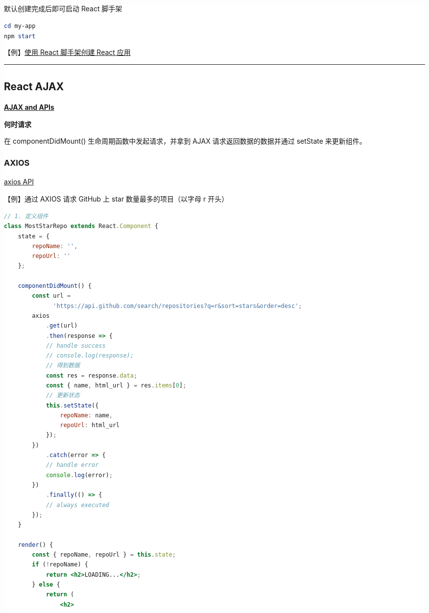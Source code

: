 默认创建完成后即可启动 React 脚手架

```powershell
cd my-app
npm start
```

【例】[使用 React 脚手架创建 React 应用](https://github.com/sAMs126/React-study/tree/master/stu/08_React%E5%BA%94%E7%94%A8/react-app)

---

## React AJAX

**[AJAX and APIs](https://zh-hans.reactjs.org/docs/faq-ajax.html)**

**何时请求**

在 componentDidMount() 生命周期函数中发起请求，并拿到 AJAX 请求返回数据的数据并通过 setState 来更新组件。

### AXIOS

[axios API](http://www.axios-js.com/zh-cn/docs/)

【例】通过 AXIOS 请求 GitHub 上 star 数量最多的项目（以字母 r 开头）

```jsx
// 1. 定义组件
class MostStarRepo extends React.Component {
    state = {
        repoName: '',
        repoUrl: ''
    };

    componentDidMount() {
        const url =
              'https://api.github.com/search/repositories?q=r&sort=stars&order=desc';
        axios
            .get(url)
            .then(response => {
            // handle success
            // console.log(response);
            // 得到数据
            const res = response.data;
            const { name, html_url } = res.items[0];
            // 更新状态
            this.setState({
                repoName: name,
                repoUrl: html_url
            });
        })
            .catch(error => {
            // handle error
            console.log(error);
        })
            .finally(() => {
            // always executed
        });
    }

    render() {
        const { repoName, repoUrl } = this.state;
        if (!repoName) {
            return <h2>LOADING...</h2>;
        } else {
            return (
                <h2>
```